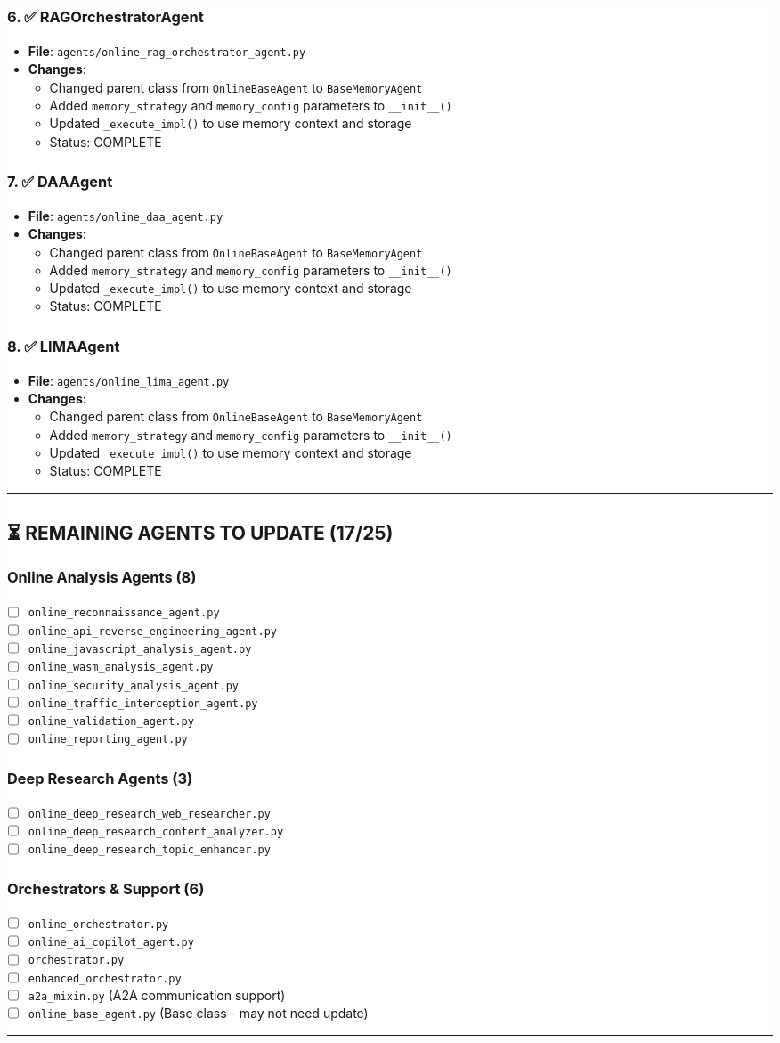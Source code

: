 ### 6. ✅ RAGOrchestratorAgent
- **File**: `agents/online_rag_orchestrator_agent.py`
- **Changes**:
  - Changed parent class from `OnlineBaseAgent` to `BaseMemoryAgent`
  - Added `memory_strategy` and `memory_config` parameters to `__init__()`
  - Updated `_execute_impl()` to use memory context and storage
  - Status: COMPLETE

### 7. ✅ DAAAgent
- **File**: `agents/online_daa_agent.py`
- **Changes**:
  - Changed parent class from `OnlineBaseAgent` to `BaseMemoryAgent`
  - Added `memory_strategy` and `memory_config` parameters to `__init__()`
  - Updated `_execute_impl()` to use memory context and storage
  - Status: COMPLETE

### 8. ✅ LIMAAgent
- **File**: `agents/online_lima_agent.py`
- **Changes**:
  - Changed parent class from `OnlineBaseAgent` to `BaseMemoryAgent`
  - Added `memory_strategy` and `memory_config` parameters to `__init__()`
  - Updated `_execute_impl()` to use memory context and storage
  - Status: COMPLETE

---

## ⏳ REMAINING AGENTS TO UPDATE (17/25)

### Online Analysis Agents (8)
- [ ] `online_reconnaissance_agent.py`
- [ ] `online_api_reverse_engineering_agent.py`
- [ ] `online_javascript_analysis_agent.py`
- [ ] `online_wasm_analysis_agent.py`
- [ ] `online_security_analysis_agent.py`
- [ ] `online_traffic_interception_agent.py`
- [ ] `online_validation_agent.py`
- [ ] `online_reporting_agent.py`

### Deep Research Agents (3)
- [ ] `online_deep_research_web_researcher.py`
- [ ] `online_deep_research_content_analyzer.py`
- [ ] `online_deep_research_topic_enhancer.py`

### Orchestrators & Support (6)
- [ ] `online_orchestrator.py`
- [ ] `online_ai_copilot_agent.py`
- [ ] `orchestrator.py`
- [ ] `enhanced_orchestrator.py`
- [ ] `a2a_mixin.py` (A2A communication support)
- [ ] `online_base_agent.py` (Base class - may not need update)

---